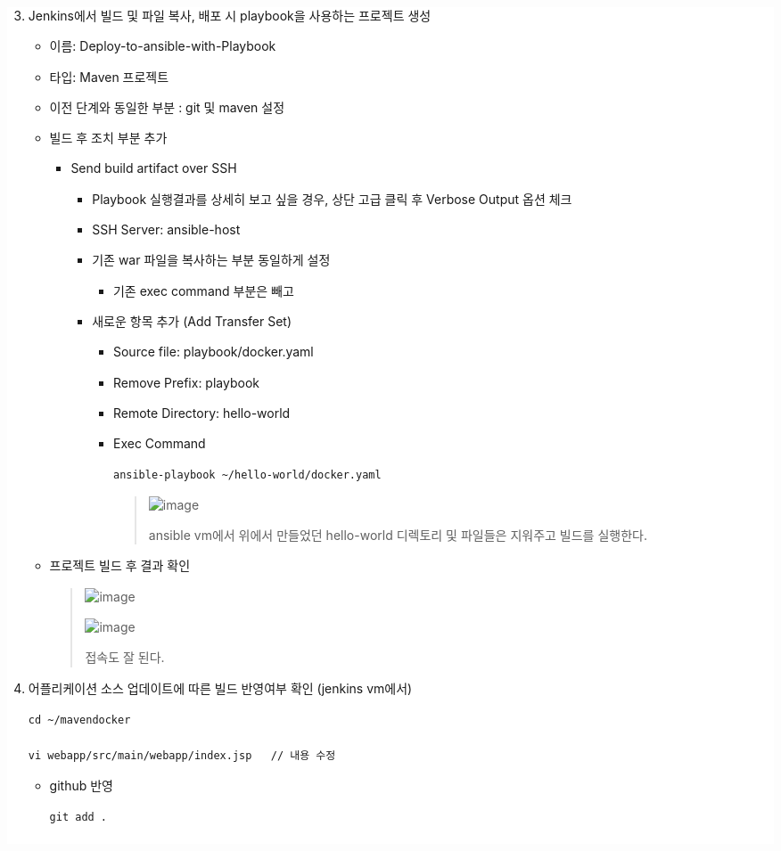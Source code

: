    3. Jenkins에서 빌드 및 파일 복사, 배포 시 playbook을 사용하는 프로젝트 생성

      - 이름: Deploy-to-ansible-with-Playbook

      - 타입: Maven 프로젝트

      - 이전 단계와 동일한 부분 : git 및 maven 설정

      - 빌드 후 조치 부분 추가

        - Send build artifact over SSH 

          - Playbook 실행결과를 상세히 보고 싶을 경우, 상단 고급 클릭 후 Verbose Output 옵션 체크

          - SSH Server: ansible-host

          - 기존 war 파일을 복사하는 부분 동일하게 설정

            - 기존 exec command 부분은 빼고

          - 새로운 항목 추가 (Add Transfer Set)

            - Source file: playbook/docker.yaml

            - Remove Prefix: playbook

            - Remote Directory: hello-world

            - Exec Command

              ```
              ansible-playbook ~/hello-world/docker.yaml
              ```

              > ![image](https://user-images.githubusercontent.com/78403443/191451009-86c39baa-3814-4bde-9307-bd4ef80e95f7.png)
              >
              > ansible vm에서 위에서 만들었던 hello-world 디렉토리 및 파일들은 지워주고 빌드를 실행한다.

      - 프로젝트 빌드 후 결과 확인

        > ![image](https://user-images.githubusercontent.com/78403443/191451341-54edb442-1c02-4d45-9d4d-cacb1a0b6d4c.png)
        >
        > ![image](https://user-images.githubusercontent.com/78403443/191452025-968a90b9-2ae5-428b-8e1a-785b5e00f615.png)
        >
        > 접속도 잘 된다.

   4. 어플리케이션 소스 업데이트에 따른 빌드 반영여부 확인 (jenkins vm에서)

      ```
      cd ~/mavendocker
      
      vi webapp/src/main/webapp/index.jsp	// 내용 수정
      ```

      - github 반영

        ```
        git add .
        